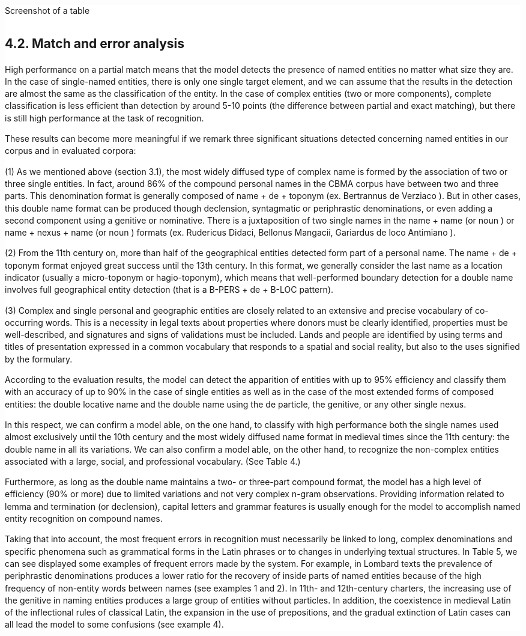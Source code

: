 Screenshot of a table 

## 4.2. Match and error analysis 


High performance on a partial match means that the model detects the presence of named entities no matter what size they are. In the case of single-named entities, there is only one single target element, and we can assume that the results in the detection are almost the same as the classification of the entity. In the case of complex entities (two or more components), complete classification is less efficient than detection by around 5-10 points (the difference between partial and exact matching), but there is still high performance at the task of recognition. 

These results can become more meaningful if we remark three significant situations detected concerning named entities in our corpus and in evaluated corpora: 

(1) As we mentioned above (section 3.1), the most widely diffused type of complex name is formed by the association of two or three single entities. In fact, around 86% of the compound personal names in the CBMA corpus have between two and three parts. This denomination format is generally composed of name + de + toponym (ex. Bertrannus de Verziaco ). But in other cases, this double name format can be produced though declension, syntagmatic or periphrastic denominations, or even adding a second component using a genitive or nominative. There is a juxtaposition of two single names in the name + name (or noun ) or name + nexus + name (or noun ) formats (ex. Rudericus Didaci, Bellonus Mangacii, Gariardus de loco Antimiano ). 

(2) From the 11th century on, more than half of the geographical entities detected form part of a personal name. The name + de + toponym format enjoyed great success until the 13th century. In this format, we generally consider the last name as a location indicator (usually a micro-toponym or hagio-toponym), which means that well-performed boundary detection for a double name involves full geographical entity detection (that is a B-PERS + de + B-LOC pattern). 

(3) Complex and single personal and geographic entities are closely related to an extensive and precise vocabulary of co-occurring words. This is a necessity in legal texts about properties where donors must be clearly identified, properties must be well-described, and signatures and signs of validations must be included. Lands and people are identified by using terms and titles of presentation expressed in a common vocabulary that responds to a spatial and social reality, but also to the uses signified by the formulary. 

According to the evaluation results, the model can detect the apparition of entities with up to 95% efficiency and classify them with an accuracy of up to 90% in the case of single entities as well as in the case of the most extended forms of composed entities: the double locative name and the double name using the de particle, the genitive, or any other single nexus. 

In this respect, we can confirm a model able, on the one hand, to classify with high performance both the single names used almost exclusively until the 10th century and the most widely diffused name format in medieval times since the 11th century: the double name in all its variations. We can also confirm a model able, on the other hand, to recognize the non-complex entities associated with a large, social, and professional vocabulary. (See Table 4.) 

Furthermore, as long as the double name maintains a two- or three-part compound format, the model has a high level of efficiency (90% or more) due to limited variations and not very complex n-gram observations. Providing information related to lemma and termination (or declension), capital letters and grammar features is usually enough for the model to accomplish named entity recognition on compound names. 

Taking that into account, the most frequent errors in recognition must necessarily be linked to long, complex denominations and specific phenomena such as grammatical forms in the Latin phrases or to changes in underlying textual structures. In Table 5, we can see displayed some examples of frequent errors made by the system. For example, in Lombard texts the prevalence of periphrastic denominations produces a lower ratio for the recovery of inside parts of named entities because of the high frequency of non-entity words between names (see examples 1 and 2). In 11th- and 12th-century charters, the increasing use of the genitive in naming entities produces a large group of entities without particles. In addition, the coexistence in medieval Latin of the inflectional rules of classical Latin, the expansion in the use of prepositions, and the gradual extinction of Latin cases can all lead the model to some confusions (see example 4). 
